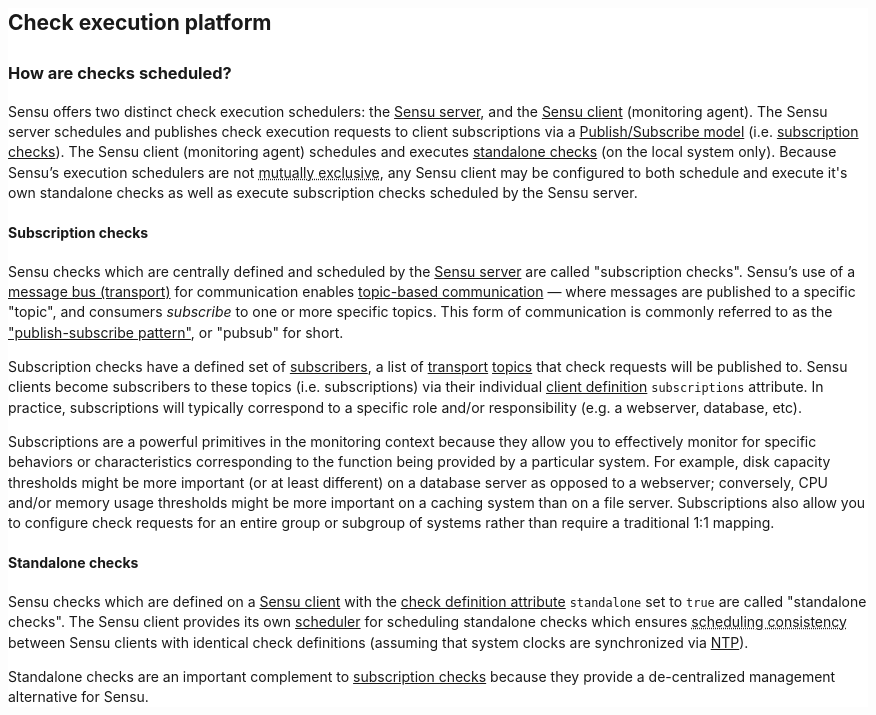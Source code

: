 ## Check execution platform

### How are checks scheduled?

Sensu offers two distinct check execution schedulers: the [Sensu
server](../server), and the [Sensu client][10] (monitoring agent).
The Sensu server schedules and publishes check execution requests to client
subscriptions via a [Publish/Subscribe model][11] (i.e. [subscription
checks](#subscription-checks)). The Sensu client (monitoring agent) schedules and
executes [standalone checks][12] (on the local system only).
Because Sensu’s execution schedulers are not <abbr title="in other words, you
don't have to choose one or the other - you can use both">mutually
exclusive</abbr>, any Sensu client may be configured to both schedule and
execute it's own standalone checks as well as execute subscription checks
scheduled by the Sensu server.

#### Subscription checks

Sensu checks which are centrally defined and scheduled by the [Sensu server][6]
are called "subscription checks". Sensu’s use of a [message bus (transport)][13]
for communication enables [topic-based communication][14] &mdash; where messages
are published to a specific "topic", and consumers _subscribe_ to one or more
specific topics. This form of communication is commonly referred to as the
["publish-subscribe pattern"][11], or "pubsub" for short.

Subscription checks have a defined set of [subscribers][15], a list of
[transport][13] [topics][14] that check requests will be published to. Sensu
clients become subscribers to these topics (i.e. subscriptions) via their
individual [client definition][16] `subscriptions` attribute. In practice,
subscriptions will typically correspond to a specific role and/or responsibility
(e.g. a webserver, database, etc).

Subscriptions are a powerful primitives in the monitoring context because they
allow you to effectively monitor for specific behaviors or characteristics
corresponding to the function being provided by a particular system. For
example, disk capacity thresholds might be more important (or at least
different) on a database server as opposed to a webserver; conversely, CPU
and/or memory usage thresholds might be more important on a caching system than
on a file server. Subscriptions also allow you to configure check requests for
an entire group or subgroup of systems rather than require a traditional 1:1
mapping.

#### Standalone checks

Sensu checks which are defined on a [Sensu client][1] with the [check definition
attribute][17] `standalone` set to `true` are called "standalone checks". The
Sensu client provides its own [scheduler][10] for scheduling standalone checks
which ensures <abbr title='typically within 500ms'>scheduling
consistency</abbr> between Sensu clients with identical check definitions
(assuming that system clocks are synchronized via [NTP][18]).

Standalone checks are an important complement to [subscription checks][19]
because they provide a de-centralized management alternative for Sensu.


[?]:  #
[1]:  ../clients/
[2]:  https://en.wikipedia.org/wiki/Standard_streams
[3]:  https://www.nagios.org/
[4]:  #check-results
[5]:  ../../overview/architecture/#event-processor
[6]:  ../server/
[7]:  #check-configuration
[8]:  ../plugins/#check-plugins
[9]:  https://en.wikipedia.org/wiki/PATH_(variable)
[10]: ../clients/#standalone-check-execution-scheduler
[11]: https://en.wikipedia.org/wiki/Publish%E2%80%93subscribe_pattern
[12]: #standalone-checks
[13]: ../transport/
[14]: https://en.wikipedia.org/wiki/Publish%E2%80%93subscribe_pattern#Message_filtering
[15]: ../clients/#client-subscriptions
[16]: ../clients/#client-definition-specification
[17]: #check-definition-specification
[18]: http://www.ntp.org/
[19]: #subscription-checks
[20]: http://www.json.org/
[21]: #custom-attributes
[22]: #check-commands
[23]: #check-command-arguments
[24]: ../clients#custom-attributes
[25]: #check-token-default-values
[26]: ../clients#client-attributes
[27]: ../plugins
[28]: https://github.com/sensu-plugins/sensu-plugins-http
[29]: ../configuration/#configuration-scopes
[30]: http://ruby-doc.org/core-2.2.0/Regexp.html
[31]: https://assets.nagios.com/downloads/nagioscore/docs/nagioscore/3/en/flapping.html
[32]: ../clients#proxy-clients
[33]: ../../api/aggregates/
[34]: ../events/
[35]: ../handlers/
[36]: /sensu-enterprise/latest/contact-routing
[37]: #example-check-result-output
[38]: #check-result-specification
[39]: ../../api/clients/
[40]: ../events#event-data
[41]: #check-names
[42]: #subdue-attributes
[43]: ../../changelog/
[44]: /sensu-enterprise/latest/contact-routing
[45]: ../../api/events#the-resolve-api-endpoint
[46]: ../clients#client-socket-input
[47]: https://en.wikipedia.org/wiki/Cron#CRON_expression
[48]: #proxy-requests-attributes
[49]: ../../guides/intro-to-checks/#proxy-clients
[50]: ../../guides/adding-a-client/#proxy-clients
[60]: /sensu-enterprise/latest
[61]: #influxdb-attributes
[62]: /sensu-enterprise/latest/integrations/influxdb
[63]: #opsgenie-attributes
[64]: /sensu-enterprise/latest/integrations/opsgenie
[65]: ../configuration#configuration-scopes
[66]: ../../api/checks#checkscheck-delete
[67]: #notification
[68]: #description
